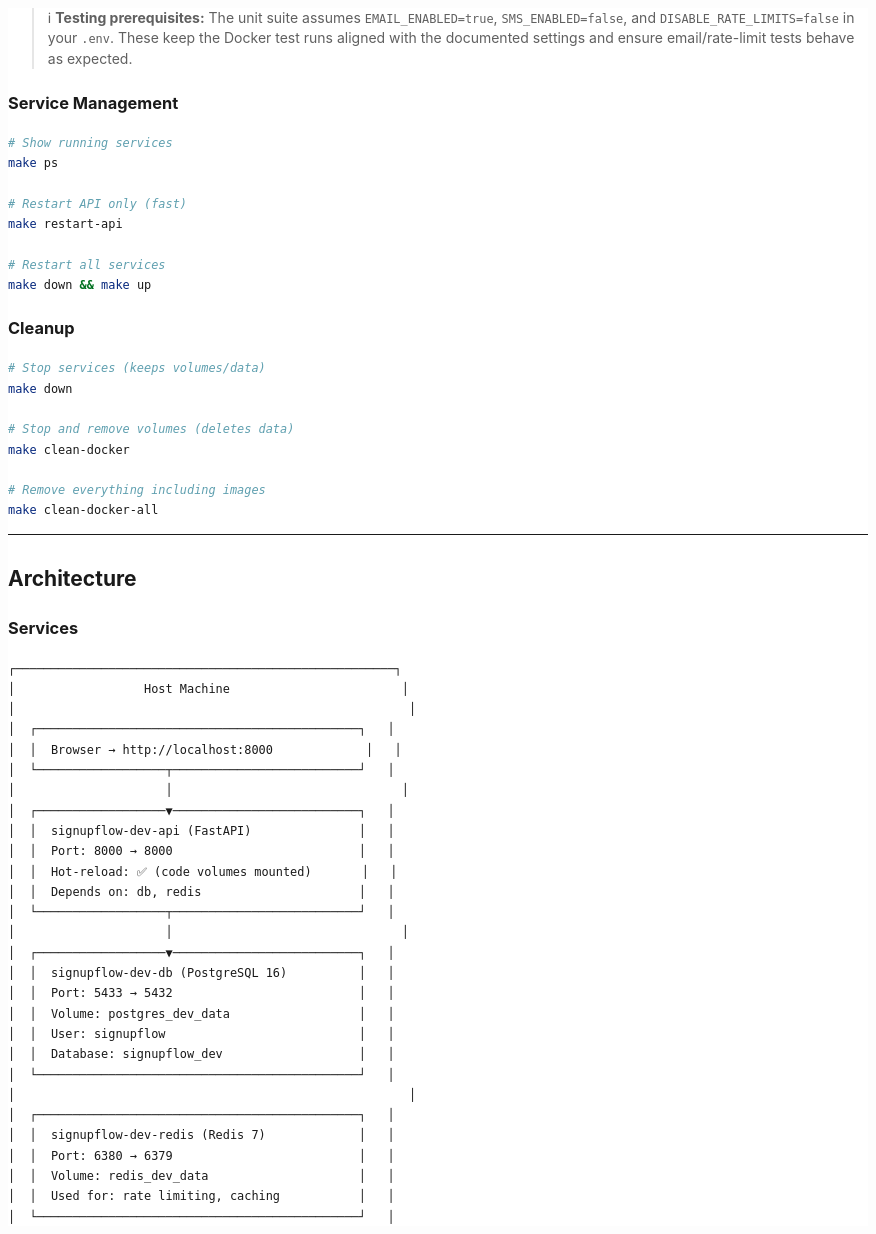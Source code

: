 > ℹ️ **Testing prerequisites:** The unit suite assumes `EMAIL_ENABLED=true`, `SMS_ENABLED=false`, and `DISABLE_RATE_LIMITS=false` in your `.env`. These keep the Docker test runs aligned with the documented settings and ensure email/rate-limit tests behave as expected.

### Service Management

```bash
# Show running services
make ps

# Restart API only (fast)
make restart-api

# Restart all services
make down && make up
```

### Cleanup

```bash
# Stop services (keeps volumes/data)
make down

# Stop and remove volumes (deletes data)
make clean-docker

# Remove everything including images
make clean-docker-all
```

---

## Architecture

### Services

```
┌─────────────────────────────────────────────────────┐
│                  Host Machine                        │
│                                                       │
│  ┌─────────────────────────────────────────────┐   │
│  │  Browser → http://localhost:8000             │   │
│  └──────────────────┬──────────────────────────┘   │
│                     │                                │
│  ┌──────────────────▼──────────────────────────┐   │
│  │  signupflow-dev-api (FastAPI)               │   │
│  │  Port: 8000 → 8000                          │   │
│  │  Hot-reload: ✅ (code volumes mounted)       │   │
│  │  Depends on: db, redis                      │   │
│  └──────────────────┬──────────────────────────┘   │
│                     │                                │
│  ┌──────────────────▼──────────────────────────┐   │
│  │  signupflow-dev-db (PostgreSQL 16)          │   │
│  │  Port: 5433 → 5432                          │   │
│  │  Volume: postgres_dev_data                  │   │
│  │  User: signupflow                           │   │
│  │  Database: signupflow_dev                   │   │
│  └─────────────────────────────────────────────┘   │
│                                                       │
│  ┌─────────────────────────────────────────────┐   │
│  │  signupflow-dev-redis (Redis 7)             │   │
│  │  Port: 6380 → 6379                          │   │
│  │  Volume: redis_dev_data                     │   │
│  │  Used for: rate limiting, caching           │   │
│  └─────────────────────────────────────────────┘   │
```